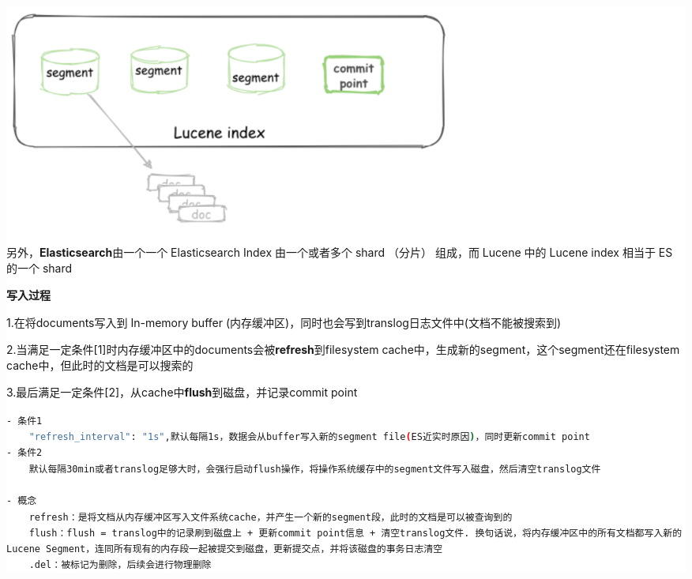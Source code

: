 <img src="3.Elasticsearch.assets/image-20220408121733441.png" alt="image-20220408121733441" style="zoom:80%;" />

另外，**Elasticsearch**由一个一个 Elasticsearch Index 由一个或者多个 shard （分片） 组成，而 Lucene 中的 Lucene index 相当于 ES 的一个 shard

**写入过程**

1.在将documents写入到 In-memory buffer (内存缓冲区)，同时也会写到translog日志文件中(文档不能被搜索到)

2.当满足一定条件[1]时内存缓冲区中的documents会被**refresh**到filesystem cache中，生成新的segment，这个segment还在filesystem cache中，但此时的文档是可以搜索的

3.最后满足一定条件[2]，从cache中**flush**到磁盘，并记录commit point

```bash
- 条件1
	"refresh_interval": "1s",默认每隔1s，数据会从buffer写入新的segment file(ES近实时原因)，同时更新commit point
- 条件2
	默认每隔30min或者translog足够大时，会强行启动flush操作，将操作系统缓存中的segment文件写入磁盘，然后清空translog文件

- 概念
	refresh：是将文档从内存缓冲区写入文件系统cache，并产生一个新的segment段，此时的文档是可以被查询到的
	flush：flush = translog中的记录刷到磁盘上 + 更新commit point信息 + 清空translog文件. 换句话说，将内存缓冲区中的所有文档都写入新的 Lucene Segment，连同所有现有的内存段一起被提交到磁盘，更新提交点，并将该磁盘的事务日志清空
	.del：被标记为删除，后续会进行物理删除
```
